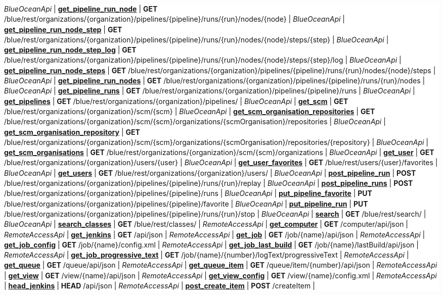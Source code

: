 *BlueOceanApi* | [**get_pipeline_run_node**](docs/BlueOceanApi.md#get_pipeline_run_node) | **GET** /blue/rest/organizations/{organization}/pipelines/{pipeline}/runs/{run}/nodes/{node} | 
*BlueOceanApi* | [**get_pipeline_run_node_step**](docs/BlueOceanApi.md#get_pipeline_run_node_step) | **GET** /blue/rest/organizations/{organization}/pipelines/{pipeline}/runs/{run}/nodes/{node}/steps/{step} | 
*BlueOceanApi* | [**get_pipeline_run_node_step_log**](docs/BlueOceanApi.md#get_pipeline_run_node_step_log) | **GET** /blue/rest/organizations/{organization}/pipelines/{pipeline}/runs/{run}/nodes/{node}/steps/{step}/log | 
*BlueOceanApi* | [**get_pipeline_run_node_steps**](docs/BlueOceanApi.md#get_pipeline_run_node_steps) | **GET** /blue/rest/organizations/{organization}/pipelines/{pipeline}/runs/{run}/nodes/{node}/steps | 
*BlueOceanApi* | [**get_pipeline_run_nodes**](docs/BlueOceanApi.md#get_pipeline_run_nodes) | **GET** /blue/rest/organizations/{organization}/pipelines/{pipeline}/runs/{run}/nodes | 
*BlueOceanApi* | [**get_pipeline_runs**](docs/BlueOceanApi.md#get_pipeline_runs) | **GET** /blue/rest/organizations/{organization}/pipelines/{pipeline}/runs | 
*BlueOceanApi* | [**get_pipelines**](docs/BlueOceanApi.md#get_pipelines) | **GET** /blue/rest/organizations/{organization}/pipelines/ | 
*BlueOceanApi* | [**get_scm**](docs/BlueOceanApi.md#get_scm) | **GET** /blue/rest/organizations/{organization}/scm/{scm} | 
*BlueOceanApi* | [**get_scm_organisation_repositories**](docs/BlueOceanApi.md#get_scm_organisation_repositories) | **GET** /blue/rest/organizations/{organization}/scm/{scm}/organizations/{scmOrganisation}/repositories | 
*BlueOceanApi* | [**get_scm_organisation_repository**](docs/BlueOceanApi.md#get_scm_organisation_repository) | **GET** /blue/rest/organizations/{organization}/scm/{scm}/organizations/{scmOrganisation}/repositories/{repository} | 
*BlueOceanApi* | [**get_scm_organisations**](docs/BlueOceanApi.md#get_scm_organisations) | **GET** /blue/rest/organizations/{organization}/scm/{scm}/organizations | 
*BlueOceanApi* | [**get_user**](docs/BlueOceanApi.md#get_user) | **GET** /blue/rest/organizations/{organization}/users/{user} | 
*BlueOceanApi* | [**get_user_favorites**](docs/BlueOceanApi.md#get_user_favorites) | **GET** /blue/rest/users/{user}/favorites | 
*BlueOceanApi* | [**get_users**](docs/BlueOceanApi.md#get_users) | **GET** /blue/rest/organizations/{organization}/users/ | 
*BlueOceanApi* | [**post_pipeline_run**](docs/BlueOceanApi.md#post_pipeline_run) | **POST** /blue/rest/organizations/{organization}/pipelines/{pipeline}/runs/{run}/replay | 
*BlueOceanApi* | [**post_pipeline_runs**](docs/BlueOceanApi.md#post_pipeline_runs) | **POST** /blue/rest/organizations/{organization}/pipelines/{pipeline}/runs | 
*BlueOceanApi* | [**put_pipeline_favorite**](docs/BlueOceanApi.md#put_pipeline_favorite) | **PUT** /blue/rest/organizations/{organization}/pipelines/{pipeline}/favorite | 
*BlueOceanApi* | [**put_pipeline_run**](docs/BlueOceanApi.md#put_pipeline_run) | **PUT** /blue/rest/organizations/{organization}/pipelines/{pipeline}/runs/{run}/stop | 
*BlueOceanApi* | [**search**](docs/BlueOceanApi.md#search) | **GET** /blue/rest/search/ | 
*BlueOceanApi* | [**search_classes**](docs/BlueOceanApi.md#search_classes) | **GET** /blue/rest/classes/ | 
*RemoteAccessApi* | [**get_computer**](docs/RemoteAccessApi.md#get_computer) | **GET** /computer/api/json | 
*RemoteAccessApi* | [**get_jenkins**](docs/RemoteAccessApi.md#get_jenkins) | **GET** /api/json | 
*RemoteAccessApi* | [**get_job**](docs/RemoteAccessApi.md#get_job) | **GET** /job/{name}/api/json | 
*RemoteAccessApi* | [**get_job_config**](docs/RemoteAccessApi.md#get_job_config) | **GET** /job/{name}/config.xml | 
*RemoteAccessApi* | [**get_job_last_build**](docs/RemoteAccessApi.md#get_job_last_build) | **GET** /job/{name}/lastBuild/api/json | 
*RemoteAccessApi* | [**get_job_progressive_text**](docs/RemoteAccessApi.md#get_job_progressive_text) | **GET** /job/{name}/{number}/logText/progressiveText | 
*RemoteAccessApi* | [**get_queue**](docs/RemoteAccessApi.md#get_queue) | **GET** /queue/api/json | 
*RemoteAccessApi* | [**get_queue_item**](docs/RemoteAccessApi.md#get_queue_item) | **GET** /queue/item/{number}/api/json | 
*RemoteAccessApi* | [**get_view**](docs/RemoteAccessApi.md#get_view) | **GET** /view/{name}/api/json | 
*RemoteAccessApi* | [**get_view_config**](docs/RemoteAccessApi.md#get_view_config) | **GET** /view/{name}/config.xml | 
*RemoteAccessApi* | [**head_jenkins**](docs/RemoteAccessApi.md#head_jenkins) | **HEAD** /api/json | 
*RemoteAccessApi* | [**post_create_item**](docs/RemoteAccessApi.md#post_create_item) | **POST** /createItem | 